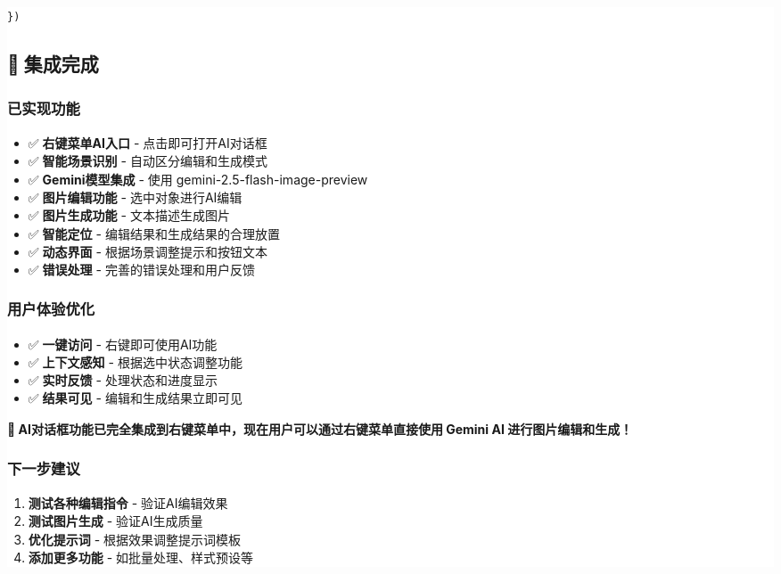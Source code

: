 ```typescript
})
```

## 🎉 **集成完成**

### **已实现功能**
- ✅ **右键菜单AI入口** - 点击即可打开AI对话框
- ✅ **智能场景识别** - 自动区分编辑和生成模式
- ✅ **Gemini模型集成** - 使用 gemini-2.5-flash-image-preview
- ✅ **图片编辑功能** - 选中对象进行AI编辑
- ✅ **图片生成功能** - 文本描述生成图片
- ✅ **智能定位** - 编辑结果和生成结果的合理放置
- ✅ **动态界面** - 根据场景调整提示和按钮文本
- ✅ **错误处理** - 完善的错误处理和用户反馈

### **用户体验优化**
- ✅ **一键访问** - 右键即可使用AI功能
- ✅ **上下文感知** - 根据选中状态调整功能
- ✅ **实时反馈** - 处理状态和进度显示
- ✅ **结果可见** - 编辑和生成结果立即可见

**🚀 AI对话框功能已完全集成到右键菜单中，现在用户可以通过右键菜单直接使用 Gemini AI 进行图片编辑和生成！**

### **下一步建议**
1. **测试各种编辑指令** - 验证AI编辑效果
2. **测试图片生成** - 验证AI生成质量
3. **优化提示词** - 根据效果调整提示词模板
4. **添加更多功能** - 如批量处理、样式预设等
